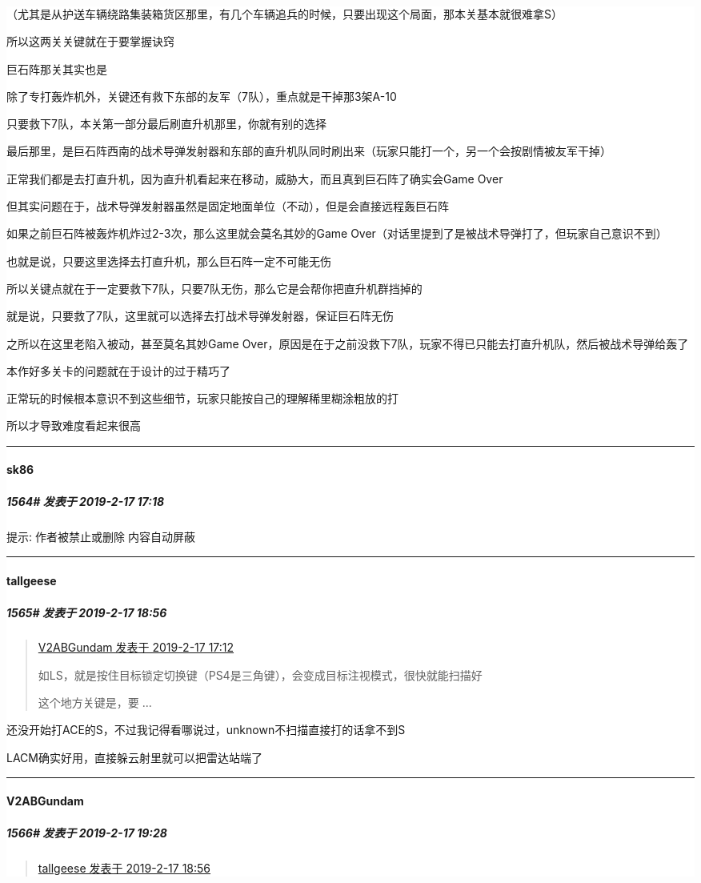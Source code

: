 （尤其是从护送车辆绕路集装箱货区那里，有几个车辆追兵的时候，只要出现这个局面，那本关基本就很难拿S）

所以这两关关键就在于要掌握诀窍

巨石阵那关其实也是

除了专打轰炸机外，关键还有救下东部的友军（7队），重点就是干掉那3架A-10

只要救下7队，本关第一部分最后刷直升机那里，你就有别的选择

最后那里，是巨石阵西南的战术导弹发射器和东部的直升机队同时刷出来（玩家只能打一个，另一个会按剧情被友军干掉）

正常我们都是去打直升机，因为直升机看起来在移动，威胁大，而且真到巨石阵了确实会Game Over

但其实问题在于，战术导弹发射器虽然是固定地面单位（不动），但是会直接远程轰巨石阵

如果之前巨石阵被轰炸机炸过2-3次，那么这里就会莫名其妙的Game Over（对话里提到了是被战术导弹打了，但玩家自己意识不到）

也就是说，只要这里选择去打直升机，那么巨石阵一定不可能无伤

所以关键点就在于一定要救下7队，只要7队无伤，那么它是会帮你把直升机群挡掉的

就是说，只要救了7队，这里就可以选择去打战术导弹发射器，保证巨石阵无伤

之所以在这里老陷入被动，甚至莫名其妙Game Over，原因是在于之前没救下7队，玩家不得已只能去打直升机队，然后被战术导弹给轰了

本作好多关卡的问题就在于设计的过于精巧了

正常玩的时候根本意识不到这些细节，玩家只能按自己的理解稀里糊涂粗放的打

所以才导致难度看起来很高

*****

####  sk86  
##### 1564#       发表于 2019-2-17 17:18

提示: 作者被禁止或删除 内容自动屏蔽

*****

####  tallgeese  
##### 1565#       发表于 2019-2-17 18:56

<blockquote><a href="httphttps://bbs.saraba1st.com/2b/forum.php?mod=redirect&amp;goto=findpost&amp;pid=42626139&amp;ptid=1352401" target="_blank">V2ABGundam 发表于 2019-2-17 17:12</a>

如LS，就是按住目标锁定切换键（PS4是三角键），会变成目标注视模式，很快就能扫描好

这个地方关键是，要 ...</blockquote>
还没开始打ACE的S，不过我记得看哪说过，unknown不扫描直接打的话拿不到S

LACM确实好用，直接躲云射里就可以把雷达站端了

*****

####  V2ABGundam  
##### 1566#       发表于 2019-2-17 19:28

<blockquote><a href="httphttps://bbs.saraba1st.com/2b/forum.php?mod=redirect&amp;goto=findpost&amp;pid=42627079&amp;ptid=1352401" target="_blank">tallgeese 发表于 2019-2-17 18:56</a>
